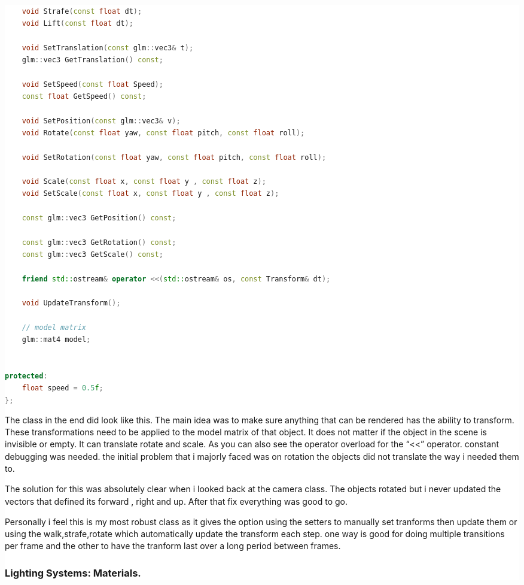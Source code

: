 ```cpp
    void Strafe(const float dt);
    void Lift(const float dt);
      
    void SetTranslation(const glm::vec3& t);
    glm::vec3 GetTranslation() const;

    void SetSpeed(const float Speed);
    const float GetSpeed() const;
    
    void SetPosition(const glm::vec3& v);
    void Rotate(const float yaw, const float pitch, const float roll);
    
    void SetRotation(const float yaw, const float pitch, const float roll);
    
    void Scale(const float x, const float y , const float z);
    void SetScale(const float x, const float y , const float z);
    
    const glm::vec3 GetPosition() const;
    
    const glm::vec3 GetRotation() const;
    const glm::vec3 GetScale() const;
    
    friend std::ostream& operator <<(std::ostream& os, const Transform& dt);
    
    void UpdateTransform();
    
    // model matrix
    glm::mat4 model;
    
    
protected:
    float speed = 0.5f;
};
```

The class in the end did look like this. The main idea was to make sure anything that can be rendered has the ability to transform. These transformations need to be applied to the model matrix of that object. It does not matter if the object in the scene is invisible or empty. It can translate rotate and scale. As you can also see the operator overload for the “<<” operator. constant debugging was needed. the initial problem that i majorly faced was on rotation the objects did not translate the way i needed them to. 

The solution for this was absolutely clear when i looked back at the camera class. The objects rotated but i never updated the vectors that defined its forward , right and up. After that fix everything was good to go. 

Personally i feel this is my most robust class as it gives the option using the setters to manually set tranforms then update them or using the walk,strafe,rotate which automatically update the transform each step. one way is good for doing multiple transitions per frame and the other to have the tranform last over a long period between frames. 

### Lighting Systems: Materials.
